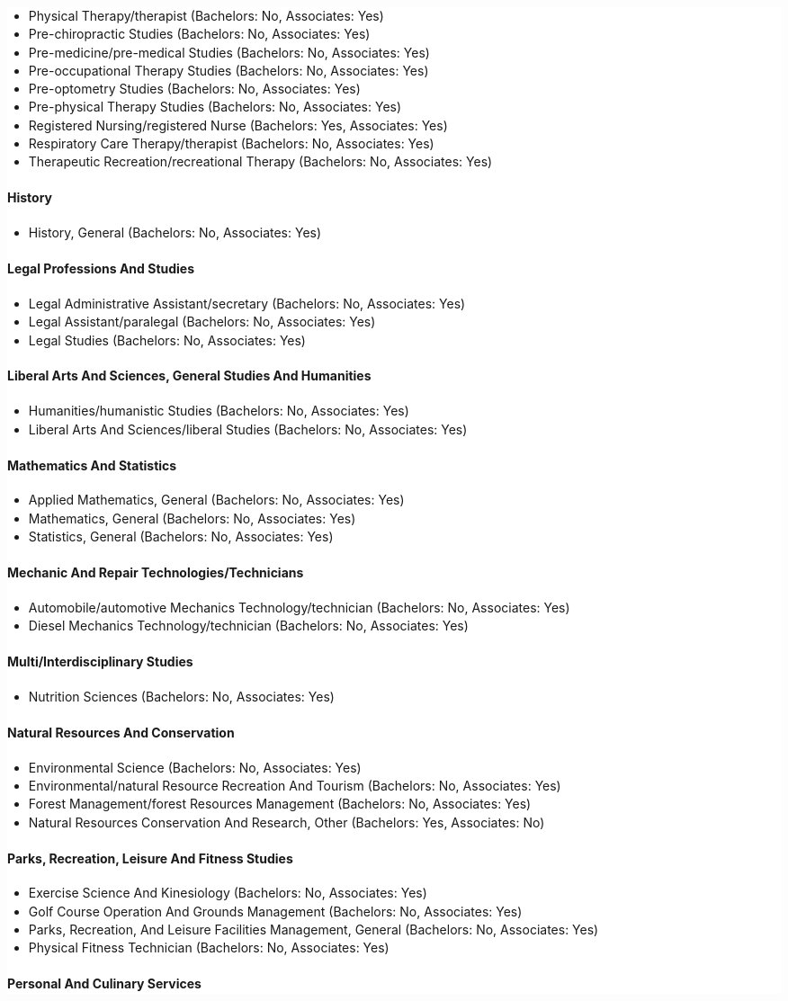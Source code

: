 - Physical Therapy/therapist (Bachelors: No, Associates: Yes)
- Pre-chiropractic Studies (Bachelors: No, Associates: Yes)
- Pre-medicine/pre-medical Studies (Bachelors: No, Associates: Yes)
- Pre-occupational Therapy Studies (Bachelors: No, Associates: Yes)
- Pre-optometry Studies (Bachelors: No, Associates: Yes)
- Pre-physical Therapy Studies (Bachelors: No, Associates: Yes)
- Registered Nursing/registered Nurse (Bachelors: Yes, Associates: Yes)
- Respiratory Care Therapy/therapist (Bachelors: No, Associates: Yes)
- Therapeutic Recreation/recreational Therapy (Bachelors: No, Associates: Yes)

#### History

- History, General (Bachelors: No, Associates: Yes)

#### Legal Professions And Studies

- Legal Administrative Assistant/secretary (Bachelors: No, Associates: Yes)
- Legal Assistant/paralegal (Bachelors: No, Associates: Yes)
- Legal Studies (Bachelors: No, Associates: Yes)

#### Liberal Arts And Sciences, General Studies And Humanities

- Humanities/humanistic Studies (Bachelors: No, Associates: Yes)
- Liberal Arts And Sciences/liberal Studies (Bachelors: No, Associates: Yes)

#### Mathematics And Statistics

- Applied Mathematics, General (Bachelors: No, Associates: Yes)
- Mathematics, General (Bachelors: No, Associates: Yes)
- Statistics, General (Bachelors: No, Associates: Yes)

#### Mechanic And Repair Technologies/Technicians

- Automobile/automotive Mechanics Technology/technician (Bachelors: No, Associates: Yes)
- Diesel Mechanics Technology/technician (Bachelors: No, Associates: Yes)

#### Multi/Interdisciplinary Studies

- Nutrition Sciences (Bachelors: No, Associates: Yes)

#### Natural Resources And Conservation

- Environmental Science (Bachelors: No, Associates: Yes)
- Environmental/natural Resource Recreation And Tourism (Bachelors: No, Associates: Yes)
- Forest Management/forest Resources Management (Bachelors: No, Associates: Yes)
- Natural Resources Conservation And Research, Other (Bachelors: Yes, Associates: No)

#### Parks, Recreation, Leisure And Fitness Studies

- Exercise Science And Kinesiology (Bachelors: No, Associates: Yes)
- Golf Course Operation And Grounds Management (Bachelors: No, Associates: Yes)
- Parks, Recreation, And Leisure Facilities Management, General (Bachelors: No, Associates: Yes)
- Physical Fitness Technician (Bachelors: No, Associates: Yes)

#### Personal And Culinary Services
